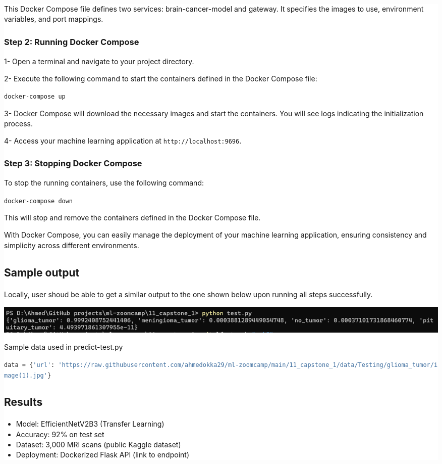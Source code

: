 This Docker Compose file defines two services: brain-cancer-model and gateway. It specifies the images to use, environment variables, and port mappings.

### Step 2: Running Docker Compose

1- Open a terminal and navigate to your project directory.

2- Execute the following command to start the containers defined in the Docker Compose file:

```bash
docker-compose up
```
3- Docker Compose will download the necessary images and start the containers. You will see logs indicating the initialization process.

4- Access your machine learning application at `http://localhost:9696`.

### Step 3: Stopping Docker Compose

To stop the running containers, use the following command:

```bash
docker-compose down
```

This will stop and remove the containers defined in the Docker Compose file.

With Docker Compose, you can easily manage the deployment of your machine learning application, ensuring consistency and simplicity across different environments.

## Sample output

Locally, user shoud be able to get a similar output to the one shown below upon running all steps successfully.

!["terminal sample output"](./images/output_test.png)

Sample data used in predict-test.py

```python
data = {'url': 'https://raw.githubusercontent.com/ahmedokka29/ml-zoomcamp/main/11_capstone_1/data/Testing/glioma_tumor/image(1).jpg'}
```

## Results  
- Model: EfficientNetV2B3 (Transfer Learning)  
- Accuracy: 92% on test set  
- Dataset: 3,000 MRI scans (public Kaggle dataset)  
- Deployment: Dockerized Flask API (link to endpoint)  
